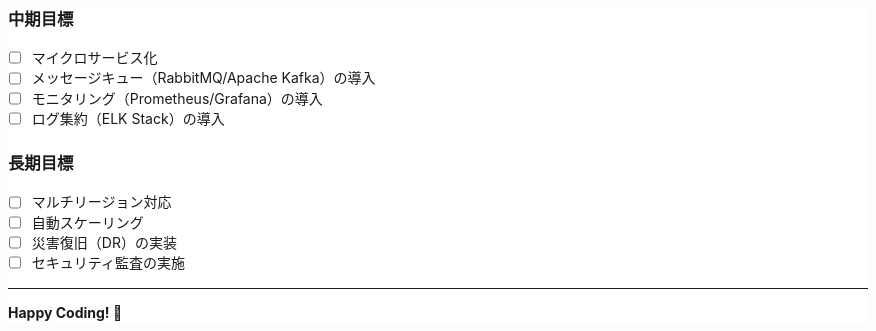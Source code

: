 ### 中期目標

- [ ] マイクロサービス化
- [ ] メッセージキュー（RabbitMQ/Apache Kafka）の導入
- [ ] モニタリング（Prometheus/Grafana）の導入
- [ ] ログ集約（ELK Stack）の導入

### 長期目標

- [ ] マルチリージョン対応
- [ ] 自動スケーリング
- [ ] 災害復旧（DR）の実装
- [ ] セキュリティ監査の実施

---

**Happy Coding! 🚀**

